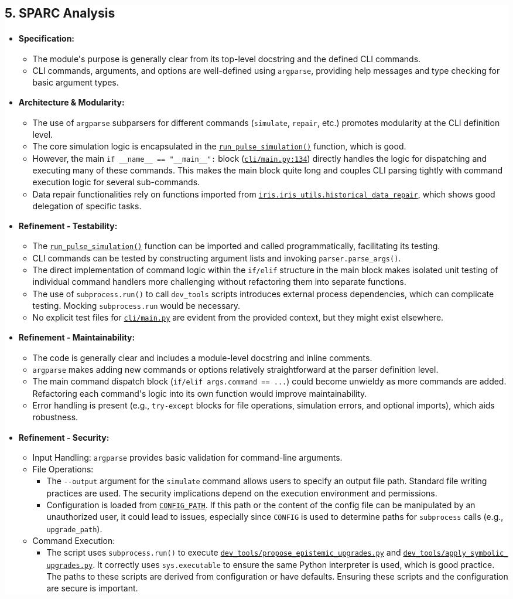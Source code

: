 ## 5. SPARC Analysis

*   **Specification:**
    *   The module's purpose is generally clear from its top-level docstring and the defined CLI commands.
    *   CLI commands, arguments, and options are well-defined using `argparse`, providing help messages and type checking for basic argument types.

*   **Architecture & Modularity:**
    *   The use of `argparse` subparsers for different commands (`simulate`, `repair`, etc.) promotes modularity at the CLI definition level.
    *   The core simulation logic is encapsulated in the [`run_pulse_simulation()`](cli/main.py:67) function, which is good.
    *   However, the main `if __name__ == "__main__":` block ([`cli/main.py:134`](cli/main.py:134)) directly handles the logic for dispatching and executing many of these commands. This makes the main block quite long and couples CLI parsing tightly with command execution logic for several sub-commands.
    *   Data repair functionalities rely on functions imported from [`iris.iris_utils.historical_data_repair`](iris/iris_utils/historical_data_repair.py:1), which shows good delegation of specific tasks.

*   **Refinement - Testability:**
    *   The [`run_pulse_simulation()`](cli/main.py:67) function can be imported and called programmatically, facilitating its testing.
    *   CLI commands can be tested by constructing argument lists and invoking `parser.parse_args()`.
    *   The direct implementation of command logic within the `if/elif` structure in the main block makes isolated unit testing of individual command handlers more challenging without refactoring them into separate functions.
    *   The use of `subprocess.run()` to call `dev_tools` scripts introduces external process dependencies, which can complicate testing. Mocking `subprocess.run` would be necessary.
    *   No explicit test files for [`cli/main.py`](cli/main.py:1) are evident from the provided context, but they might exist elsewhere.

*   **Refinement - Maintainability:**
    *   The code is generally clear and includes a module-level docstring and inline comments.
    *   `argparse` makes adding new commands or options relatively straightforward at the parser definition level.
    *   The main command dispatch block (`if/elif args.command == ...`) could become unwieldy as more commands are added. Refactoring each command's logic into its own function would improve maintainability.
    *   Error handling is present (e.g., `try-except` blocks for file operations, simulation errors, and optional imports), which aids robustness.

*   **Refinement - Security:**
    *   Input Handling: `argparse` provides basic validation for command-line arguments.
    *   File Operations:
        *   The `--output` argument for the `simulate` command allows users to specify an output file path. Standard file writing practices are used. The security implications depend on the execution environment and permissions.
        *   Configuration is loaded from [`CONFIG_PATH`](core/pulse_config.py:1). If this path or the content of the config file can be manipulated by an unauthorized user, it could lead to issues, especially since `CONFIG` is used to determine paths for `subprocess` calls (e.g., `upgrade_path`).
    *   Command Execution:
        *   The script uses `subprocess.run()` to execute [`dev_tools/propose_epistemic_upgrades.py`](dev_tools/propose_epistemic_upgrades.py:1) and [`dev_tools/apply_symbolic_upgrades.py`](dev_tools/apply_symbolic_upgrades.py:1). It correctly uses `sys.executable` to ensure the same Python interpreter is used, which is good practice. The paths to these scripts are derived from configuration or have defaults. Ensuring these scripts and the configuration are secure is important.
